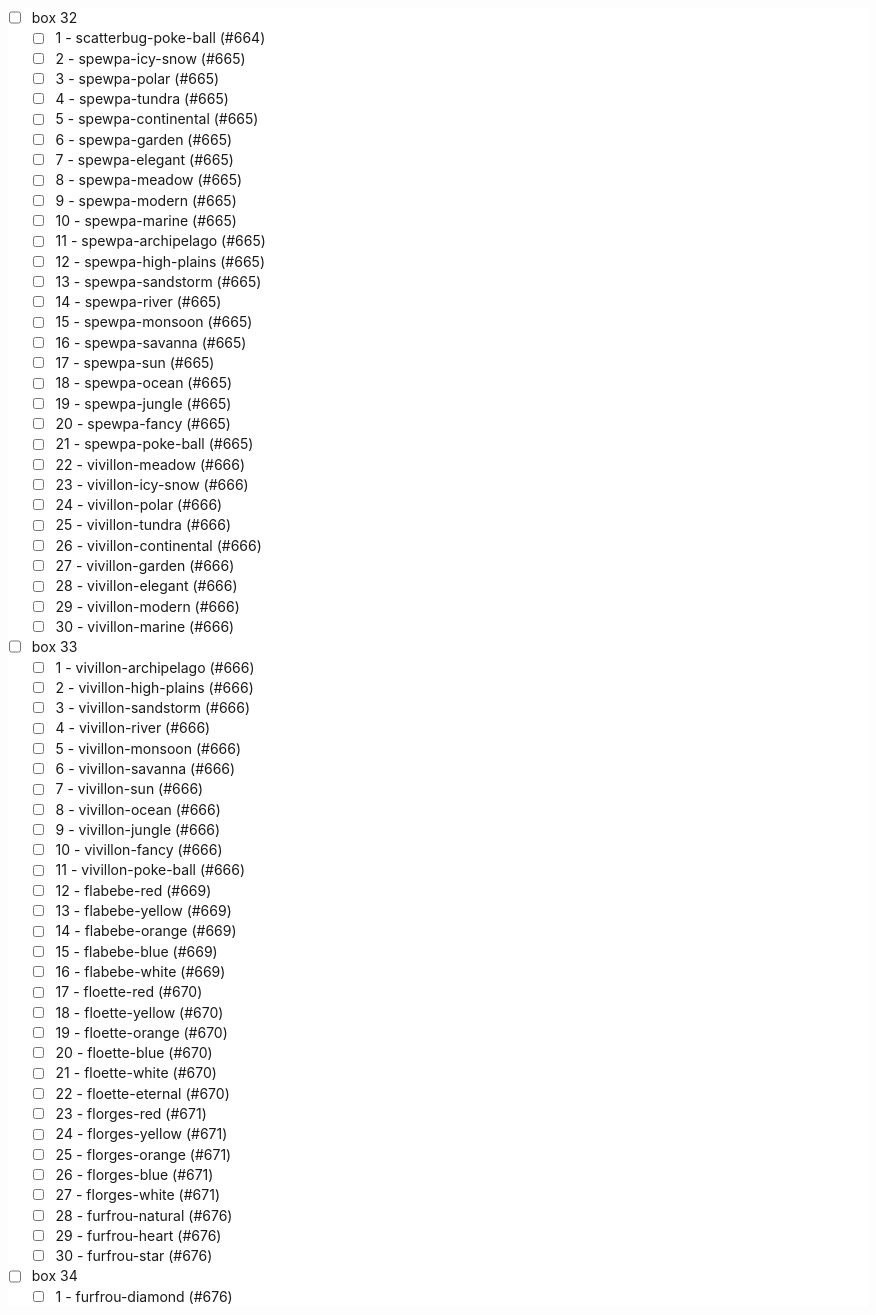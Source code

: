 - [ ] box 32
    - [ ] 1 - scatterbug-poke-ball (#664)
    - [ ] 2 - spewpa-icy-snow (#665)
    - [ ] 3 - spewpa-polar (#665)
    - [ ] 4 - spewpa-tundra (#665)
    - [ ] 5 - spewpa-continental (#665)
    - [ ] 6 - spewpa-garden (#665)
    - [ ] 7 - spewpa-elegant (#665)
    - [ ] 8 - spewpa-meadow (#665)
    - [ ] 9 - spewpa-modern (#665)
    - [ ] 10 - spewpa-marine (#665)
    - [ ] 11 - spewpa-archipelago (#665)
    - [ ] 12 - spewpa-high-plains (#665)
    - [ ] 13 - spewpa-sandstorm (#665)
    - [ ] 14 - spewpa-river (#665)
    - [ ] 15 - spewpa-monsoon (#665)
    - [ ] 16 - spewpa-savanna (#665)
    - [ ] 17 - spewpa-sun (#665)
    - [ ] 18 - spewpa-ocean (#665)
    - [ ] 19 - spewpa-jungle (#665)
    - [ ] 20 - spewpa-fancy (#665)
    - [ ] 21 - spewpa-poke-ball (#665)
    - [ ] 22 - vivillon-meadow (#666)
    - [ ] 23 - vivillon-icy-snow (#666)
    - [ ] 24 - vivillon-polar (#666)
    - [ ] 25 - vivillon-tundra (#666)
    - [ ] 26 - vivillon-continental (#666)
    - [ ] 27 - vivillon-garden (#666)
    - [ ] 28 - vivillon-elegant (#666)
    - [ ] 29 - vivillon-modern (#666)
    - [ ] 30 - vivillon-marine (#666)
- [ ] box 33
    - [ ] 1 - vivillon-archipelago (#666)
    - [ ] 2 - vivillon-high-plains (#666)
    - [ ] 3 - vivillon-sandstorm (#666)
    - [ ] 4 - vivillon-river (#666)
    - [ ] 5 - vivillon-monsoon (#666)
    - [ ] 6 - vivillon-savanna (#666)
    - [ ] 7 - vivillon-sun (#666)
    - [ ] 8 - vivillon-ocean (#666)
    - [ ] 9 - vivillon-jungle (#666)
    - [ ] 10 - vivillon-fancy (#666)
    - [ ] 11 - vivillon-poke-ball (#666)
    - [ ] 12 - flabebe-red (#669)
    - [ ] 13 - flabebe-yellow (#669)
    - [ ] 14 - flabebe-orange (#669)
    - [ ] 15 - flabebe-blue (#669)
    - [ ] 16 - flabebe-white (#669)
    - [ ] 17 - floette-red (#670)
    - [ ] 18 - floette-yellow (#670)
    - [ ] 19 - floette-orange (#670)
    - [ ] 20 - floette-blue (#670)
    - [ ] 21 - floette-white (#670)
    - [ ] 22 - floette-eternal (#670)
    - [ ] 23 - florges-red (#671)
    - [ ] 24 - florges-yellow (#671)
    - [ ] 25 - florges-orange (#671)
    - [ ] 26 - florges-blue (#671)
    - [ ] 27 - florges-white (#671)
    - [ ] 28 - furfrou-natural (#676)
    - [ ] 29 - furfrou-heart (#676)
    - [ ] 30 - furfrou-star (#676)
- [ ] box 34
    - [ ] 1 - furfrou-diamond (#676)